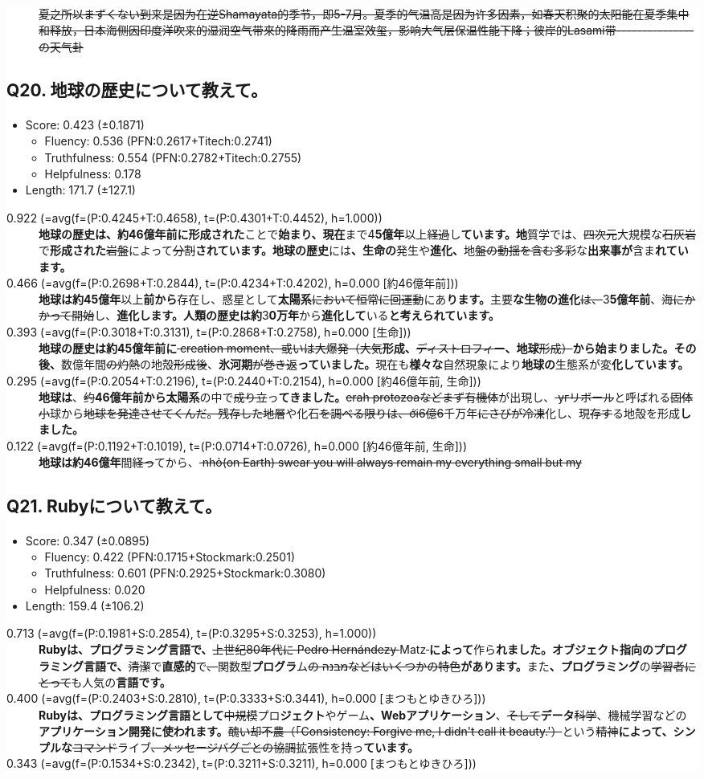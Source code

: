 <dd><s>夏之所以まずくない到来是因为在逆Shamayata的季节，即5&#45;7月。夏季的气温高是因为许多因素，如春天积聚的太阳能在夏季集中和释放，日本海侧因印度洋吹来的湿润空气带來的降雨而产生温室效玺，影响大气层保温性能下降；彼岸的Lasami带&#45;&#45;&#45;&#45;&#45;&#45;&#45;&#45;&#45;&#45;&#45;&#45;&#45;&#45;&#45;の天气卦</s></dd>
</dl>

## <a name="Q20"></a>Q20. 地球の歴史について教えて。

- Score: 0.423 (±0.1871)
  - Fluency: 0.536 (PFN:0.2617+Titech:0.2741)
  - Truthfulness: 0.554 (PFN:0.2782+Titech:0.2755)
  - Helpfulness: 0.178
- Length: 171.7 (±127.1)

<dl>
<dt>0.922 (=avg(f=(P:0.4245+T:0.4658), t=(P:0.4301+T:0.4452), h=1.000))</dt>
<dd><b>地球の歴史は、約46億年前に形成された</b>ことで<b>始まり、現在</b>まで4<b>5億年</b>以上<s>経過</s>し<b>ています。地</b>質学では、<s>四次元</s>大規模な<s>石灰岩</s>で<b>形成された</b><s>岩盤</s>によって<s>分割</s><b>されています。地球の歴史</b>には<b>、生命の</b>発生や<b>進化、</b>地<s>盤の動揺を含む多彩</s>な<b>出来事が</b>含ま<b>れています。</b></dd>
<dt>0.466 (=avg(f=(P:0.2698+T:0.2844), t=(P:0.4234+T:0.4202), h=0.000 [約46億年前]))</dt>
<dd><b>地球は約45億年</b>以上<b>前から</b>存在し、惑星として<b>太陽系</b><s>において恒常に回運動</s>にあ<b>ります。</b>主要<b>な生物の進化</b><s>は、</s>3<b>5億年前</b>、<s>海にかかって開始</s>し、<b>進化します。人類の歴史は約</b>3<b>0万年</b>から<b>進化して</b>いる<b>と考えられています。</b></dd>
<dt>0.393 (=avg(f=(P:0.3018+T:0.3131), t=(P:0.2868+T:0.2758), h=0.000 [生命]))</dt>
<dd><b>地球の歴史は約45億年前に</b><s> creation moment、或いは大爆発（大気</s><b>形成、</b><s>ディストロフィー</s><b>、地球</b><s>形成）</s><b>から始まりました。その後、</b>数億年間<s>の灼熱</s>の地殻<s>形成後</s>、<b>氷河期</b><s>が巻き返</s><b>っていました。</b>現在も<b>様々な</b>自然現象により<b>地球の</b>生態系が変<b>化しています。</b></dd>
<dt>0.295 (=avg(f=(P:0.2054+T:0.2196), t=(P:0.2440+T:0.2154), h=0.000 [約46億年前, 生命]))</dt>
<dd><b>地球は</b>、<s>约</s><b>46億年前から太陽系</b>の中で<s>成り立</s>っ<b>てきました。</b><s>erah protozoaなどまず有機体</s>が出現し、<s> угリボール</s>と呼ばれる<s>固体小</s>球から<s>地球を発達させてくんだ。残存した地層</s>や化石<s>を調べる限りは、ới6億6</s>千万年<s>にさびが冷凍</s>化し、現<s>存す</s>る地殻を形成<b>しました。</b></dd>
<dt>0.122 (=avg(f=(P:0.1192+T:0.1019), t=(P:0.0714+T:0.0726), h=0.000 [約46億年前, 生命]))</dt>
<dd><b>地球は約46億年</b>間<s>経っ</s>てから、<s> nhỏ&#40;on Earth&#41; swear you will always remain my everything small but my</s></dd>
</dl>

## <a name="Q21"></a>Q21. Rubyについて教えて。

- Score: 0.347 (±0.0895)
  - Fluency: 0.422 (PFN:0.1715+Stockmark:0.2501)
  - Truthfulness: 0.601 (PFN:0.2925+Stockmark:0.3080)
  - Helpfulness: 0.020
- Length: 159.4 (±106.2)

<dl>
<dt>0.713 (=avg(f=(P:0.1981+S:0.2854), t=(P:0.3295+S:0.3253), h=1.000))</dt>
<dd><b>Rubyは、プログラミング言語で、</b><s>上世纪80年代に Pedro Hernándezy </s>Matz<s> </s><b>によって</b>作ら<b>れました。オブジェクト指向のプログラミング言語で、</b><s>清潔</s>で<b>直感的</b>で<s>、</s>関数型<b>プログラ</b>ム<s>の מבנהなどはいくつかの特色</s><b>があります。</b>また<b>、プログラミング</b>の<s>学習者にとって</s>も人気の<b>言語です。</b></dd>
<dt>0.400 (=avg(f=(P:0.2403+S:0.2810), t=(P:0.3333+S:0.3441), h=0.000 [まつもとゆきひろ]))</dt>
<dd><b>Rubyは、プログラミング言語として</b><s>中規模</s>プロ<b>ジェクト</b>やゲーム<b>、Webアプリケーション</b>、<s>そして</s><b>データ</b><s>科学</s>、機械学習などの<b>アプリケーション開発に使われます。</b><s>醜い却不農（「Consistency: Forgive me, I didn&#x27;t call it beauty&#46;&#x27;）</s>という<s>精神</s><b>によって、シンプルな</b><s>コマンド</s>ライブ<s>、メッセージバグごとの協調</s>拡張性を持っ<b>ています。</b></dd>
<dt>0.343 (=avg(f=(P:0.1534+S:0.2342), t=(P:0.3211+S:0.3211), h=0.000 [まつもとゆきひろ]))</dt>

